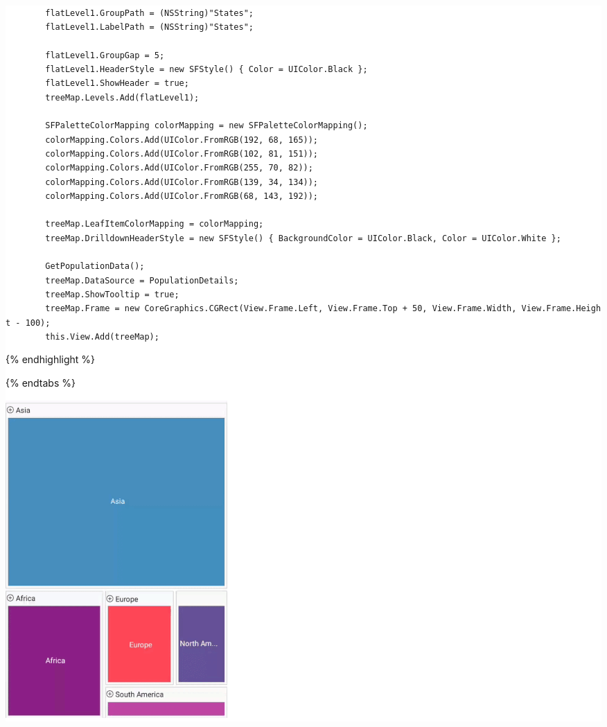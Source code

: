             flatLevel1.GroupPath = (NSString)"States";
            flatLevel1.LabelPath = (NSString)"States";

            flatLevel1.GroupGap = 5;
            flatLevel1.HeaderStyle = new SFStyle() { Color = UIColor.Black };
            flatLevel1.ShowHeader = true;
            treeMap.Levels.Add(flatLevel1);

            SFPaletteColorMapping colorMapping = new SFPaletteColorMapping();
            colorMapping.Colors.Add(UIColor.FromRGB(192, 68, 165));
            colorMapping.Colors.Add(UIColor.FromRGB(102, 81, 151));
            colorMapping.Colors.Add(UIColor.FromRGB(255, 70, 82));
            colorMapping.Colors.Add(UIColor.FromRGB(139, 34, 134));
            colorMapping.Colors.Add(UIColor.FromRGB(68, 143, 192));

            treeMap.LeafItemColorMapping = colorMapping;
            treeMap.DrilldownHeaderStyle = new SFStyle() { BackgroundColor = UIColor.Black, Color = UIColor.White };

            GetPopulationData();
            treeMap.DataSource = PopulationDetails;
            treeMap.ShowTooltip = true;
            treeMap.Frame = new CoreGraphics.CGRect(View.Frame.Left, View.Frame.Top + 50, View.Frame.Width, View.Frame.Height - 100);
            this.View.Add(treeMap);

{% endhighlight %}

{% endtabs %} 

![Drilldown](TreeMap_Images/Drilldown.gif)
